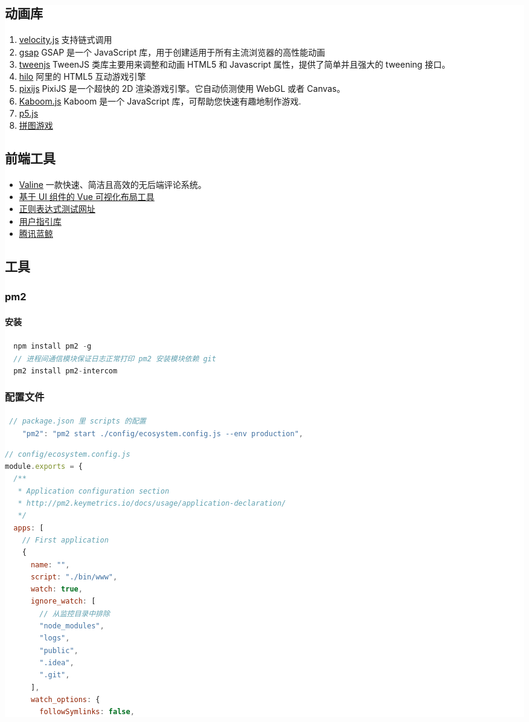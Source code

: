 ## 动画库

1. [velocity.js](https://github.com/julianshapiro/velocity) 支持链式调用
2. [gsap](https://github.com/greensock/GreenSock-JS) GSAP 是一个 JavaScript 库，用于创建适用于所有主流浏览器的高性能动画
3. [tweenjs](http://www.createjs.cc/tweenjs/) TweenJS 类库主要用来调整和动画 HTML5 和 Javascript 属性，提供了简单并且强大的 tweening 接口。
4. [hilo](http://hiloteam.github.io/) 阿里的 HTML5 互动游戏引擎
5. [pixijs](https://www.pixijs.com/) PixiJS 是一个超快的 2D 渲染游戏引擎。它自动侦测使用 WebGL 或者 Canvas。
6. [Kaboom.js](https://kaboomjs.com/doc/intro) Kaboom 是一个 JavaScript 库，可帮助您快速有趣地制作游戏.
7. [p5.js](https://p5js.org/zh-Hans/)
8. [拼图游戏](https://www.jb51.net/article/91918.htm?t=1493428123756) 

## 前端工具

- [Valine](https://valine.js.org/) 一款快速、简洁且高效的无后端评论系统。
- [基于 UI 组件的 Vue 可视化布局工具](https://github.com/jaweii/Vue-Layout)
- [正则表达式测试网址](https://jex.im/regulex/)
- [用户指引库](https://github.com/usablica/intro.js/)
- [腾讯蓝鲸](http://o.qcloud.com/static/api/v3/#templates)



## 工具



### pm2

#### 安装

```js
  npm install pm2 -g
  // 进程间通信模块保证日志正常打印 pm2 安装模块依赖 git
  pm2 install pm2-intercom
```

### 配置文件

```js
 // package.json 里 scripts 的配置
    "pm2": "pm2 start ./config/ecosystem.config.js --env production",
```

```js
// config/ecosystem.config.js
module.exports = {
  /**
   * Application configuration section
   * http://pm2.keymetrics.io/docs/usage/application-declaration/
   */
  apps: [
    // First application
    {
      name: "",
      script: "./bin/www",
      watch: true,
      ignore_watch: [
        // 从监控目录中排除
        "node_modules",
        "logs",
        "public",
        ".idea",
        ".git",
      ],
      watch_options: {
        followSymlinks: false,
```